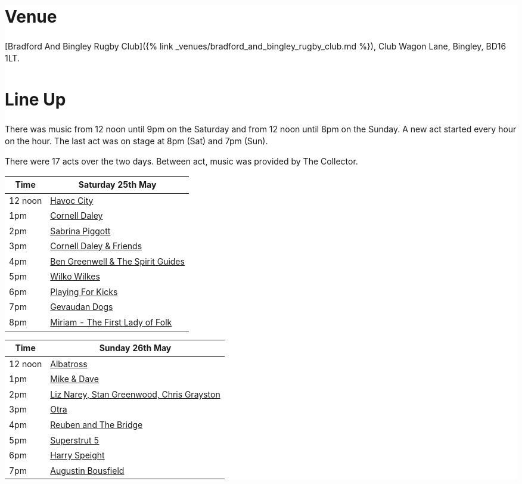 # Venue

[Bradford And Bingley Rugby Club]({% link _venues/bradford_and_bingley_rugby_club.md %}), Club Wagon Lane, Bingley, BD16 1LT.

</main>


# Line Up

There was music from 12 noon until 9pm on the Saturday and from 12 noon until 8pm on the Sunday. A new act started every hour on the hour. The last act was on stage at 8pm (Sat) and 7pm (Sun).

There were 17 acts over the two days. Between act, music was provided by The Collector.



| Time | Saturday 25th May |
| --- | --- |
| 12 noon | [Havoc City](#havoc-city) |
| 1pm | [Cornell Daley](#cornell-daley) |
| 2pm | [Sabrina Piggott](#sabrina-piggott) |
| 3pm | [Cornell Daley & Friends](#cornell-daley) |
| 4pm | [Ben Greenwell & The Spirit Guides](#ben-greenwell--the-spirit-guides) |
| 5pm | [Wilko Wilkes](#wilko-wilkes) |
| 6pm | [Playing For Kicks](#playing-for-kicks) |
| 7pm | [Gevaudan Dogs](#gevaudan-dogs) |
| 8pm | [Miriam - The First Lady of Folk](#miriam---the-first-lady-of-folk) |


| Time | Sunday 26th May |
| --- | --- |
| 12 noon | [Albatross](#albatross) |
| 1pm | [Mike & Dave](#mike--dave) |
| 2pm | [Liz Narey, Stan Greenwood, Chris Grayston](#liz-narey-stan-greenwood-chris-grayston) |
| 3pm | [Otra](#otra) |
| 4pm | [Reuben and The Bridge](#reuben-and-the-bridge) |
| 5pm | [Superstrut 5](#superstrut-5) |
| 6pm | [Harry Speight](#harry-speight) |
| 7pm | [Augustin Bousfield](#augustin-bousfield) |

